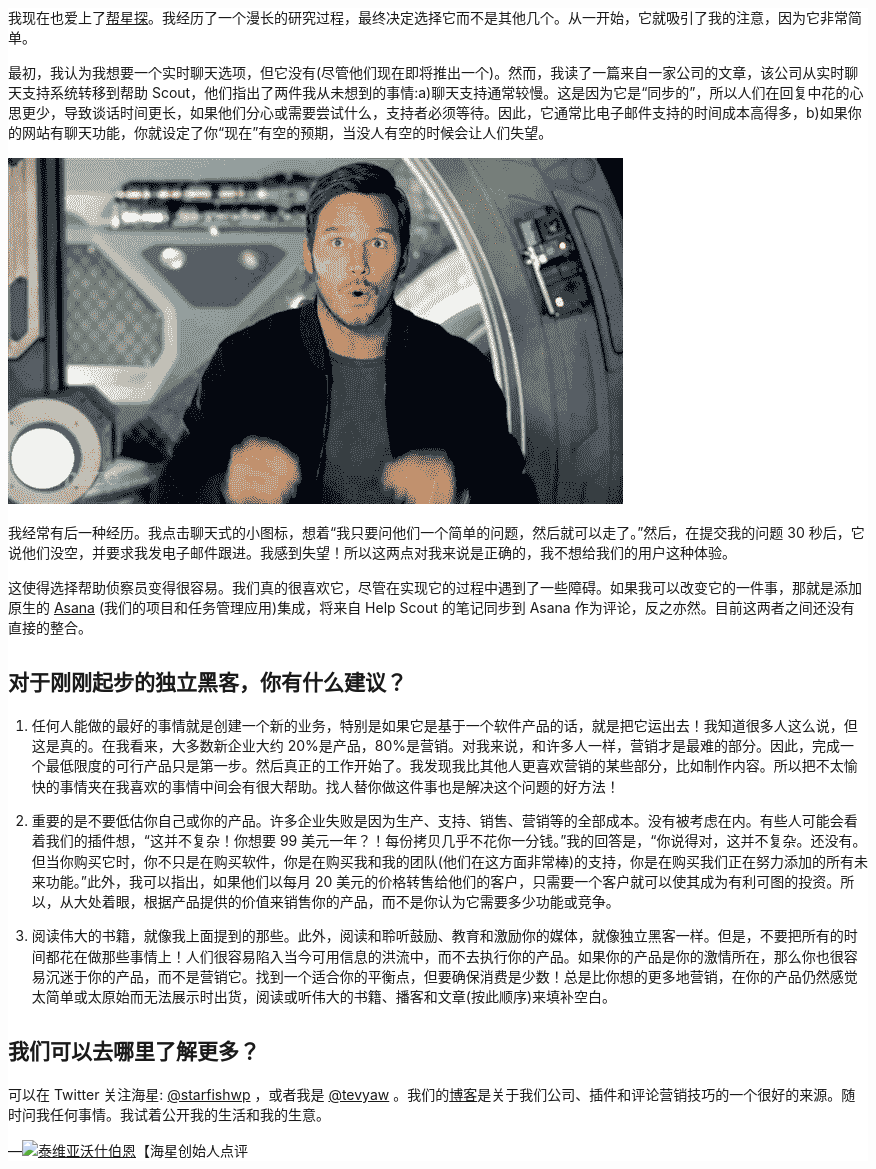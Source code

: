 我现在也爱上了[帮星探](https://www.helpscout.net/)。我经历了一个漫长的研究过程，最终决定选择它而不是其他几个。从一开始，它就吸引了我的注意，因为它非常简单。

最初，我认为我想要一个实时聊天选项，但它没有(尽管他们现在即将推出一个)。然而，我读了一篇来自一家公司的文章，该公司从实时聊天支持系统转移到帮助 Scout，他们指出了两件我从未想到的事情:a)聊天支持通常较慢。这是因为它是“同步的”，所以人们在回复中花的心思更少，导致谈话时间更长，如果他们分心或需要尝试什么，支持者必须等待。因此，它通常比电子邮件支持的时间成本高得多，b)如果你的网站有聊天功能，你就设定了你“现在”有空的预期，当没人有空的时候会让人们失望。

[![Mind Blow](img/fbbee617756511c4d893380da6850e44.png)](https://starfishwp.com/?utm_source=indiehackers_interview&utm_medium=article) 

我经常有后一种经历。我点击聊天式的小图标，想着“我只要问他们一个简单的问题，然后就可以走了。”然后，在提交我的问题 30 秒后，它说他们没空，并要求我发电子邮件跟进。我感到失望！所以这两点对我来说是正确的，我不想给我们的用户这种体验。

这使得选择帮助侦察员变得很容易。我们真的很喜欢它，尽管在实现它的过程中遇到了一些障碍。如果我可以改变它的一件事，那就是添加原生的 [Asana](https://app.asana.com/) (我们的项目和任务管理应用)集成，将来自 Help Scout 的笔记同步到 Asana 作为评论，反之亦然。目前这两者之间还没有直接的整合。

## 对于刚刚起步的独立黑客，你有什么建议？

1.  任何人能做的最好的事情就是创建一个新的业务，特别是如果它是基于一个软件产品的话，就是把它运出去！我知道很多人这么说，但这是真的。在我看来，大多数新企业大约 20%是产品，80%是营销。对我来说，和许多人一样，营销才是最难的部分。因此，完成一个最低限度的可行产品只是第一步。然后真正的工作开始了。我发现我比其他人更喜欢营销的某些部分，比如制作内容。所以把不太愉快的事情夹在我喜欢的事情中间会有很大帮助。找人替你做这件事也是解决这个问题的好方法！

2.  重要的是不要低估你自己或你的产品。许多企业失败是因为生产、支持、销售、营销等的全部成本。没有被考虑在内。有些人可能会看着我们的插件想，“这并不复杂！你想要 99 美元一年？！每份拷贝几乎不花你一分钱。”我的回答是，“你说得对，这并不复杂。还没有。但当你购买它时，你不只是在购买软件，你是在购买我和我的团队(他们在这方面非常棒)的支持，你是在购买我们正在努力添加的所有未来功能。”此外，我可以指出，如果他们以每月 20 美元的价格转售给他们的客户，只需要一个客户就可以使其成为有利可图的投资。所以，从大处着眼，根据产品提供的价值来销售你的产品，而不是你认为它需要多少功能或竞争。

3.  阅读伟大的书籍，就像我上面提到的那些。此外，阅读和聆听鼓励、教育和激励你的媒体，就像独立黑客一样。但是，不要把所有的时间都花在做那些事情上！人们很容易陷入当今可用信息的洪流中，而不去执行你的产品。如果你的产品是你的激情所在，那么你也很容易沉迷于你的产品，而不是营销它。找到一个适合你的平衡点，但要确保消费是少数！总是比你想的更多地营销，在你的产品仍然感觉太简单或太原始而无法展示时出货，阅读或听伟大的书籍、播客和文章(按此顺序)来填补空白。

## 我们可以去哪里了解更多？

可以在 Twitter 关注海星: [@starfishwp](https://twitter.com/starfishwp) ，或者我是 [@tevyaw](https://twitter.com/tevyaw) 。我们的[博客](https://starfishwp.com/blog/?utm_source=indiehackers_interview&utm_medium=article)是关于我们公司、插件和评论营销技巧的一个很好的来源。随时问我任何事情。我试着公开我的生活和我的生意。

—[<picture id="ember8089751" class="user-avatar ember-view user-link__avatar">![](img/82bd3bb4769a3aa1cd13889ee7c0fa91.png)</picture>泰维亚沃什伯恩](/tevya?id=5fy7Sj9BhzOrJ1pwEyUveh2SJzP2)【海星创始人点评
